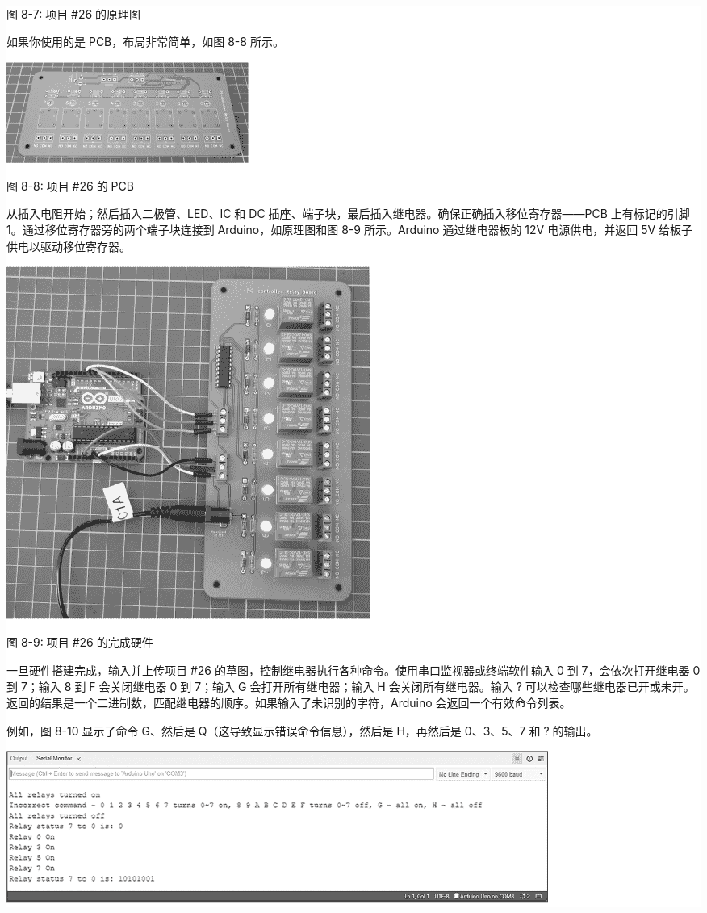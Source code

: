 图 8-7: 项目 #26 的原理图

如果你使用的是 PCB，布局非常简单，如图 8-8 所示。

![项目 #26 未焊接的 PCB 照片](img/fig8-8.png)

图 8-8: 项目 #26 的 PCB

从插入电阻开始；然后插入二极管、LED、IC 和 DC 插座、端子块，最后插入继电器。确保正确插入移位寄存器——PCB 上有标记的引脚 1。通过移位寄存器旁的两个端子块连接到 Arduino，如原理图和图 8-9 所示。Arduino 通过继电器板的 12V 电源供电，并返回 5V 给板子供电以驱动移位寄存器。

![完成的项目 #26 连接到外部电源和 Arduino UNO，七个灯亮起的照片](img/fig8-9.png)

图 8-9: 项目 #26 的完成硬件

一旦硬件搭建完成，输入并上传项目 #26 的草图，控制继电器执行各种命令。使用串口监视器或终端软件输入 0 到 7，会依次打开继电器 0 到 7；输入 8 到 F 会关闭继电器 0 到 7；输入 G 会打开所有继电器；输入 H 会关闭所有继电器。输入 ? 可以检查哪些继电器已开或未开。返回的结果是一个二进制数，匹配继电器的顺序。如果输入了未识别的字符，Arduino 会返回一个有效命令列表。

例如，图 8-10 显示了命令 G、然后是 Q（这导致显示错误命令信息），然后是 H，再然后是 0、3、5、7 和 ? 的输出。

![项目 #26 的串行监视器输出示例，展示了打开和关闭继电器的示例命令，并显示用户帮助信息](img/fig8-10.png)
